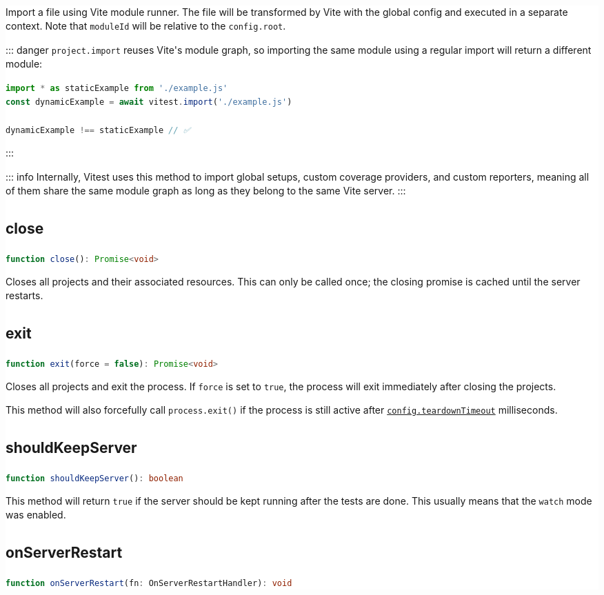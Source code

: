

Import a file using Vite module runner. The file will be transformed by Vite with the global config and executed in a separate context. Note that `moduleId` will be relative to the `config.root`.

::: danger
`project.import` reuses Vite's module graph, so importing the same module using a regular import will return a different module:

```ts
import * as staticExample from './example.js'
const dynamicExample = await vitest.import('./example.js')

dynamicExample !== staticExample // ✅
```
:::

::: info
Internally, Vitest uses this method to import global setups, custom coverage providers, and custom reporters, meaning all of them share the same module graph as long as they belong to the same Vite server.
:::

## close

```ts
function close(): Promise<void>
```

Closes all projects and their associated resources. This can only be called once; the closing promise is cached until the server restarts.

## exit

```ts
function exit(force = false): Promise<void>
```

Closes all projects and exit the process. If `force` is set to `true`, the process will exit immediately after closing the projects.

This method will also forcefully call `process.exit()` if the process is still active after [`config.teardownTimeout`](/config/#teardowntimeout) milliseconds.

## shouldKeepServer

```ts
function shouldKeepServer(): boolean
```

This method will return `true` if the server should be kept running after the tests are done. This usually means that the `watch` mode was enabled.

## onServerRestart

```ts
function onServerRestart(fn: OnServerRestartHandler): void
```
